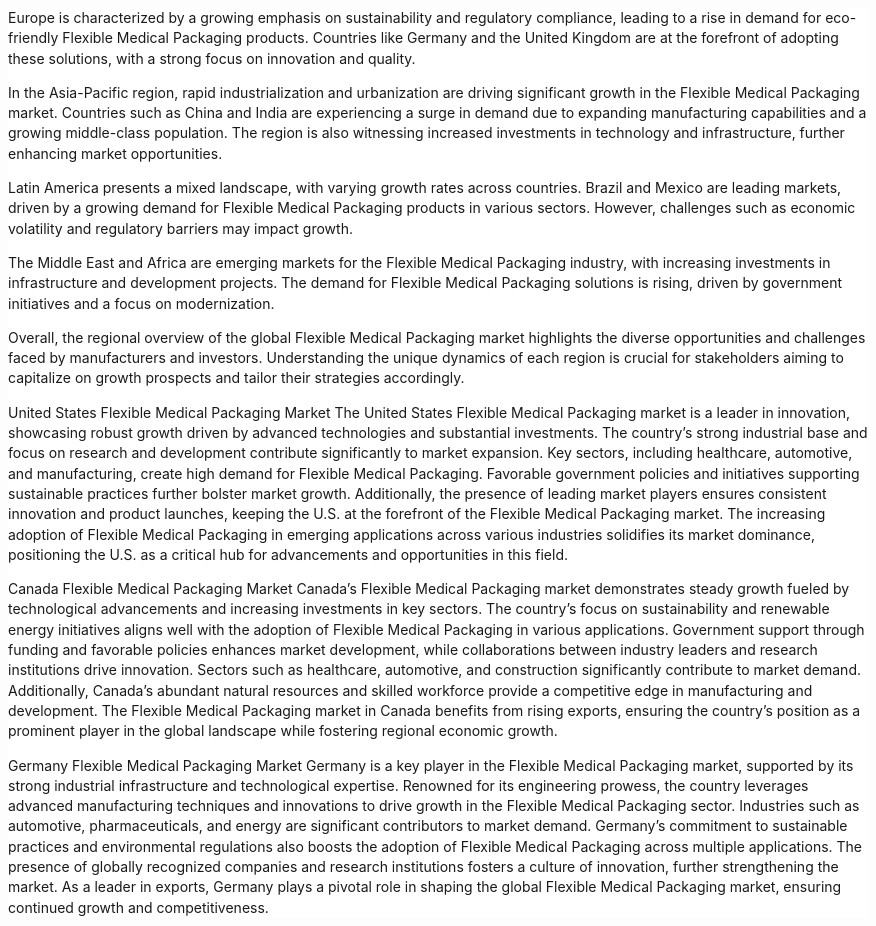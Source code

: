 Europe is characterized by a growing emphasis on sustainability and regulatory compliance, leading to a rise in demand for eco-friendly Flexible Medical Packaging products. Countries like Germany and the United Kingdom are at the forefront of adopting these solutions, with a strong focus on innovation and quality.

In the Asia-Pacific region, rapid industrialization and urbanization are driving significant growth in the Flexible Medical Packaging market. Countries such as China and India are experiencing a surge in demand due to expanding manufacturing capabilities and a growing middle-class population. The region is also witnessing increased investments in technology and infrastructure, further enhancing market opportunities.

Latin America presents a mixed landscape, with varying growth rates across countries. Brazil and Mexico are leading markets, driven by a growing demand for Flexible Medical Packaging products in various sectors. However, challenges such as economic volatility and regulatory barriers may impact growth.

The Middle East and Africa are emerging markets for the Flexible Medical Packaging industry, with increasing investments in infrastructure and development projects. The demand for Flexible Medical Packaging solutions is rising, driven by government initiatives and a focus on modernization.

Overall, the regional overview of the global Flexible Medical Packaging market highlights the diverse opportunities and challenges faced by manufacturers and investors. Understanding the unique dynamics of each region is crucial for stakeholders aiming to capitalize on growth prospects and tailor their strategies accordingly.

United States Flexible Medical Packaging Market
The United States Flexible Medical Packaging market is a leader in innovation, showcasing robust growth driven by advanced technologies and substantial investments. The country’s strong industrial base and focus on research and development contribute significantly to market expansion. Key sectors, including healthcare, automotive, and manufacturing, create high demand for Flexible Medical Packaging. Favorable government policies and initiatives supporting sustainable practices further bolster market growth. Additionally, the presence of leading market players ensures consistent innovation and product launches, keeping the U.S. at the forefront of the Flexible Medical Packaging market. The increasing adoption of Flexible Medical Packaging in emerging applications across various industries solidifies its market dominance, positioning the U.S. as a critical hub for advancements and opportunities in this field.

Canada Flexible Medical Packaging Market
Canada’s Flexible Medical Packaging market demonstrates steady growth fueled by technological advancements and increasing investments in key sectors. The country’s focus on sustainability and renewable energy initiatives aligns well with the adoption of Flexible Medical Packaging in various applications. Government support through funding and favorable policies enhances market development, while collaborations between industry leaders and research institutions drive innovation. Sectors such as healthcare, automotive, and construction significantly contribute to market demand. Additionally, Canada’s abundant natural resources and skilled workforce provide a competitive edge in manufacturing and development. The Flexible Medical Packaging market in Canada benefits from rising exports, ensuring the country’s position as a prominent player in the global landscape while fostering regional economic growth.

Germany Flexible Medical Packaging Market
Germany is a key player in the Flexible Medical Packaging market, supported by its strong industrial infrastructure and technological expertise. Renowned for its engineering prowess, the country leverages advanced manufacturing techniques and innovations to drive growth in the Flexible Medical Packaging sector. Industries such as automotive, pharmaceuticals, and energy are significant contributors to market demand. Germany’s commitment to sustainable practices and environmental regulations also boosts the adoption of Flexible Medical Packaging across multiple applications. The presence of globally recognized companies and research institutions fosters a culture of innovation, further strengthening the market. As a leader in exports, Germany plays a pivotal role in shaping the global Flexible Medical Packaging market, ensuring continued growth and competitiveness.
